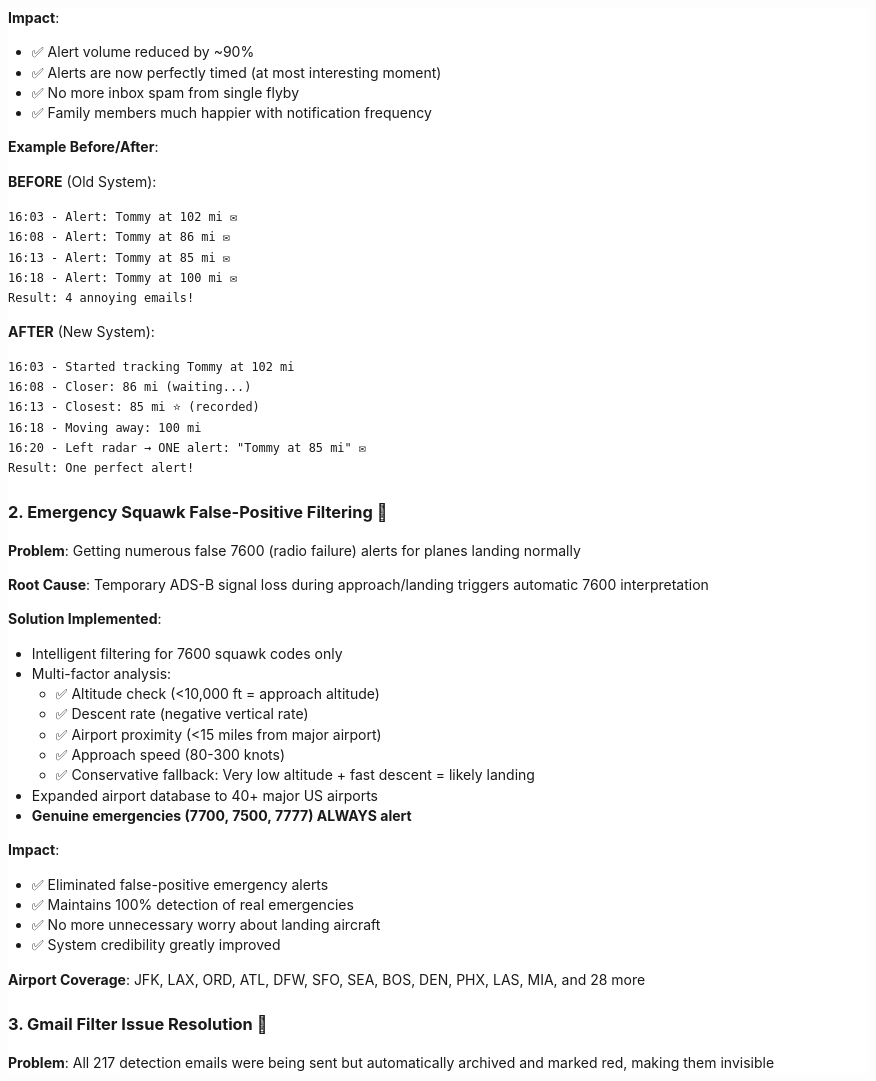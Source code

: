 **Impact**:
- ✅ Alert volume reduced by ~90%
- ✅ Alerts are now perfectly timed (at most interesting moment)
- ✅ No more inbox spam from single flyby
- ✅ Family members much happier with notification frequency

**Example Before/After**:

**BEFORE** (Old System):
```
16:03 - Alert: Tommy at 102 mi ✉️
16:08 - Alert: Tommy at 86 mi ✉️
16:13 - Alert: Tommy at 85 mi ✉️
16:18 - Alert: Tommy at 100 mi ✉️
Result: 4 annoying emails!
```

**AFTER** (New System):
```
16:03 - Started tracking Tommy at 102 mi
16:08 - Closer: 86 mi (waiting...)
16:13 - Closest: 85 mi ⭐ (recorded)
16:18 - Moving away: 100 mi
16:20 - Left radar → ONE alert: "Tommy at 85 mi" ✉️
Result: One perfect alert!
```

### 2. Emergency Squawk False-Positive Filtering 🚨
**Problem**: Getting numerous false 7600 (radio failure) alerts for planes landing normally

**Root Cause**: Temporary ADS-B signal loss during approach/landing triggers automatic 7600 interpretation

**Solution Implemented**:
- Intelligent filtering for 7600 squawk codes only
- Multi-factor analysis:
  - ✅ Altitude check (<10,000 ft = approach altitude)
  - ✅ Descent rate (negative vertical rate)
  - ✅ Airport proximity (<15 miles from major airport)
  - ✅ Approach speed (80-300 knots)
  - ✅ Conservative fallback: Very low altitude + fast descent = likely landing
- Expanded airport database to 40+ major US airports
- **Genuine emergencies (7700, 7500, 7777) ALWAYS alert**

**Impact**:
- ✅ Eliminated false-positive emergency alerts
- ✅ Maintains 100% detection of real emergencies
- ✅ No more unnecessary worry about landing aircraft
- ✅ System credibility greatly improved

**Airport Coverage**: JFK, LAX, ORD, ATL, DFW, SFO, SEA, BOS, DEN, PHX, LAS, MIA, and 28 more

### 3. Gmail Filter Issue Resolution 📧
**Problem**: All 217 detection emails were being sent but automatically archived and marked red, making them invisible
